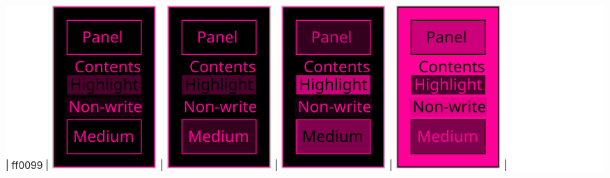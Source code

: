 | ff0099 | [![Preview of the theme black1-ff0099.](../../previews/black1-ff0099.svg)](../../sheets/black1-ff0099.css) | [![Preview of the theme black2-ff0099.](../../previews/black2-ff0099.svg)](../../sheets/black2-ff0099.css) | [![Preview of the theme black3-ff0099.](../../previews/black3-ff0099.svg)](../../sheets/black3-ff0099.css) | [![Preview of the theme bright-ff0099.](../../previews/bright-ff0099.svg)](../../sheets/bright-ff0099.css) |